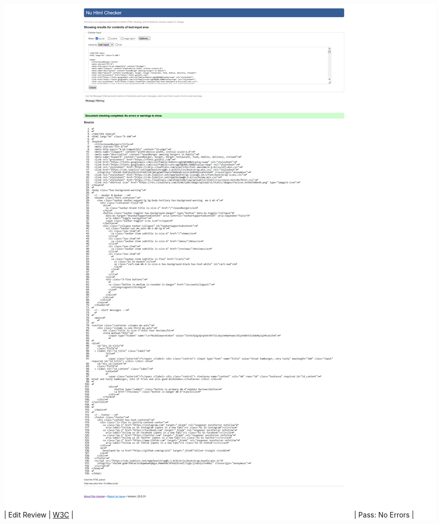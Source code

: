 | Edit Review | [W3C](https://validator.w3.org/nu/?showsource=yes&doc=https%3A%2F%2Fsoundburger.herokuapp.com%2Fedit%2F) | ![screenshot](https://github.com/ogc1231/sound-burger/blob/main/documentation/testing/html-edit.png) | Pass: No Errors |